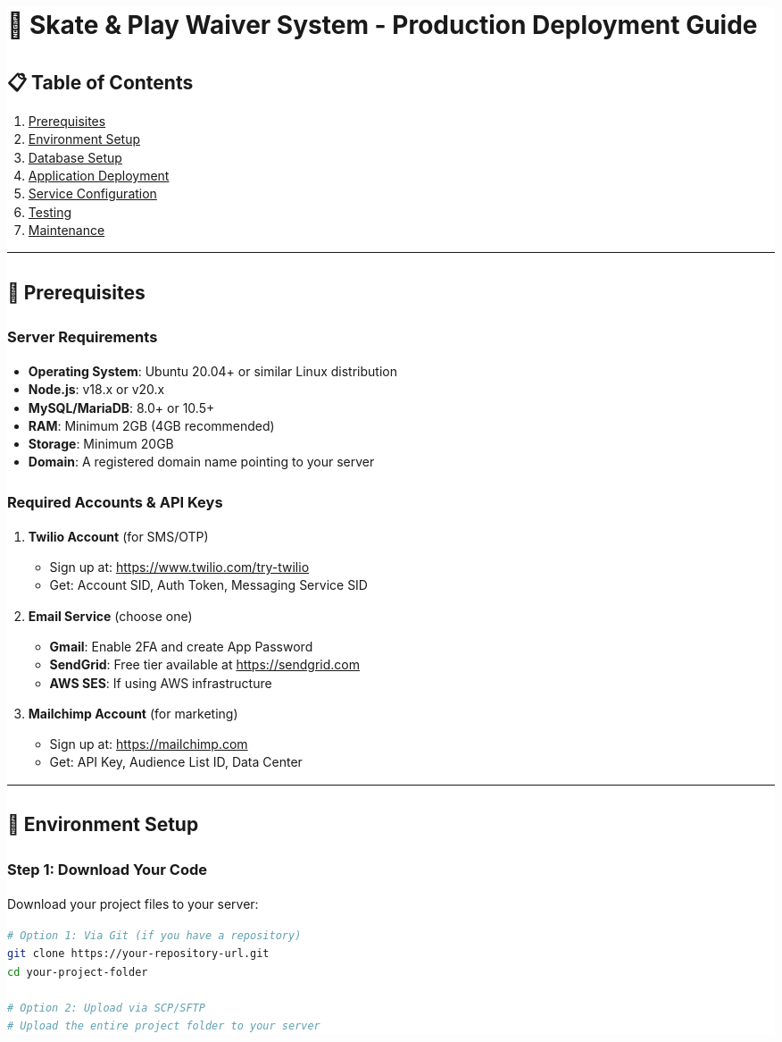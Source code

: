 # 🚀 Skate & Play Waiver System - Production Deployment Guide

## 📋 Table of Contents
1. [Prerequisites](#prerequisites)
2. [Environment Setup](#environment-setup)
3. [Database Setup](#database-setup)
4. [Application Deployment](#application-deployment)
5. [Service Configuration](#service-configuration)
6. [Testing](#testing)
7. [Maintenance](#maintenance)

---

## 🔧 Prerequisites

### Server Requirements
- **Operating System**: Ubuntu 20.04+ or similar Linux distribution
- **Node.js**: v18.x or v20.x
- **MySQL/MariaDB**: 8.0+ or 10.5+
- **RAM**: Minimum 2GB (4GB recommended)
- **Storage**: Minimum 20GB
- **Domain**: A registered domain name pointing to your server

### Required Accounts & API Keys
1. **Twilio Account** (for SMS/OTP)
   - Sign up at: https://www.twilio.com/try-twilio
   - Get: Account SID, Auth Token, Messaging Service SID

2. **Email Service** (choose one)
   - **Gmail**: Enable 2FA and create App Password
   - **SendGrid**: Free tier available at https://sendgrid.com
   - **AWS SES**: If using AWS infrastructure

3. **Mailchimp Account** (for marketing)
   - Sign up at: https://mailchimp.com
   - Get: API Key, Audience List ID, Data Center

---

## 🔐 Environment Setup

### Step 1: Download Your Code
Download your project files to your server:
```bash
# Option 1: Via Git (if you have a repository)
git clone https://your-repository-url.git
cd your-project-folder

# Option 2: Upload via SCP/SFTP
# Upload the entire project folder to your server
```
